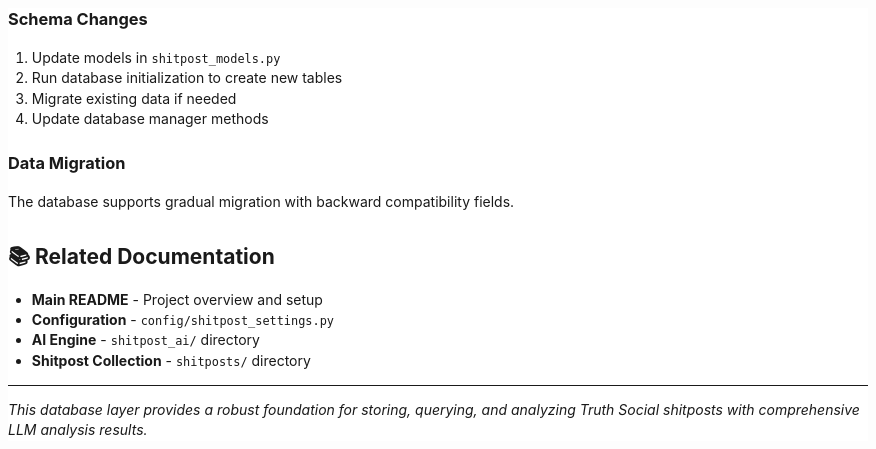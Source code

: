 ### Schema Changes
1. Update models in `shitpost_models.py`
2. Run database initialization to create new tables
3. Migrate existing data if needed
4. Update database manager methods

### Data Migration
The database supports gradual migration with backward compatibility fields.

## 📚 Related Documentation

- **Main README** - Project overview and setup
- **Configuration** - `config/shitpost_settings.py`
- **AI Engine** - `shitpost_ai/` directory
- **Shitpost Collection** - `shitposts/` directory

---

*This database layer provides a robust foundation for storing, querying, and analyzing Truth Social shitposts with comprehensive LLM analysis results.*
